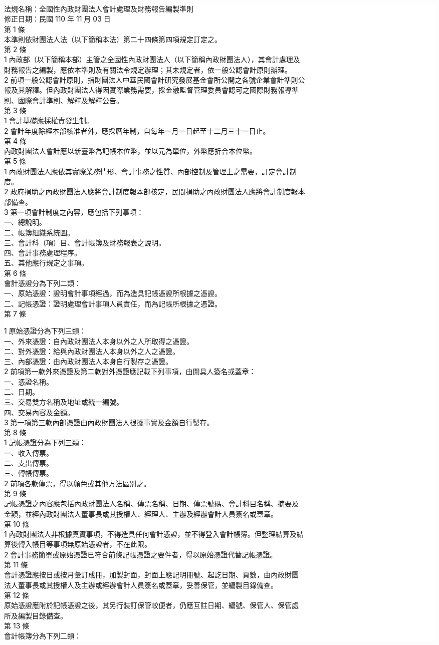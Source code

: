 法規名稱：全國性內政財團法人會計處理及財務報告編製準則  
修正日期：民國 110 年 11 月 03 日  
第 1 條  
本準則依財團法人法（以下簡稱本法）第二十四條第四項規定訂定之。  
第 2 條  
1 內政部（以下簡稱本部）主管之全國性內政財團法人（以下簡稱內政財團法人），其會計處理及  
財務報告之編製，應依本準則及有關法令規定辦理；其未規定者，依一般公認會計原則辦理。  
2 前項一般公認會計原則，指財團法人中華民國會計研究發展基金會所公開之各號企業會計準則公  
報及其解釋。但內政財團法人得因實際業務需要，採金融監督管理委員會認可之國際財務報導準  
則、國際會計準則、解釋及解釋公告。  
第 3 條  
1 會計基礎應採權責發生制。  
2 會計年度除經本部核准者外，應採曆年制，自每年一月一日起至十二月三十一日止。  
第 4 條  
內政財團法人會計應以新臺幣為記帳本位幣，並以元為單位，外幣應折合本位幣。  
第 5 條  
1 內政財團法人應依其實際業務情形、會計事務之性質、內部控制及管理上之需要，訂定會計制  
度。  
2 政府捐助之內政財團法人應將會計制度報本部核定，民間捐助之內政財團法人應將會計制度報本  
部備查。  
3 第一項會計制度之內容，應包括下列事項：  
一、總說明。  
二、帳簿組織系統圖。  
三、會計科（項）目、會計帳簿及財務報表之說明。  
四、會計事務處理程序。  
五、其他應行規定之事項。  
第 6 條  
會計憑證分為下列二類：  
一、原始憑證：證明會計事項經過，而為造具記帳憑證所根據之憑證。  
二、記帳憑證：證明處理會計事項人員責任，而為記帳所根據之憑證。  
第 7 條  


1 原始憑證分為下列三類：  
一、外來憑證：自內政財團法人本身以外之人所取得之憑證。  
二、對外憑證：給與內政財團法人本身以外之人之憑證。  
三、內部憑證：由內政財團法人本身自行製存之憑證。  
2 前項第一款外來憑證及第二款對外憑證應記載下列事項，由開具人簽名或蓋章：  
一、憑證名稱。  
二、日期。  
三、交易雙方名稱及地址或統一編號。  
四、交易內容及金額。  
3 第一項第三款內部憑證由內政財團法人根據事實及金額自行製存。  
第 8 條  
1 記帳憑證分為下列三類：  
一、收入傳票。  
二、支出傳票。  
三、轉帳傳票。  
2 前項各款傳票，得以顏色或其他方法區別之。  
第 9 條  
記帳憑證之內容應包括內政財團法人名稱、傳票名稱、日期、傳票號碼、會計科目名稱、摘要及  
金額，並經內政財團法人董事長或其授權人、經理人、主辦及經辦會計人員簽名或蓋章。  
第 10 條  
1 內政財團法人非根據真實事項，不得造具任何會計憑證，並不得登入會計帳簿。但整理結算及結  
算後轉入帳目等事項無原始憑證者，不在此限。  
2 會計事務簡單或原始憑證已符合前條記帳憑證之要件者，得以原始憑證代替記帳憑證。  
第 11 條  
會計憑證應按日或按月彙訂成冊，加製封面，封面上應記明冊號、起訖日期、頁數，由內政財團  
法人董事長或其授權人及主辦或經辦會計人員簽名或蓋章，妥善保管，並編製目錄備查。  
第 12 條  
原始憑證應附於記帳憑證之後，其另行裝訂保管較便者，仍應互註日期、編號、保管人、保管處  
所及編製目錄備查。  
第 13 條  
會計帳簿分為下列二類：  